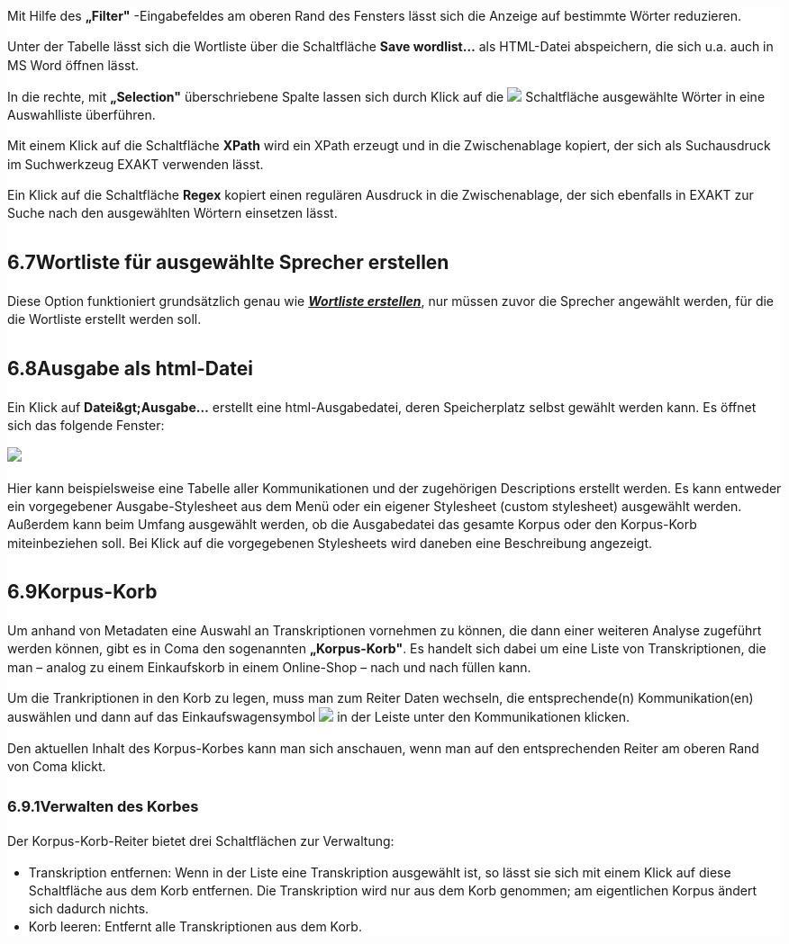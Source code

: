Mit Hilfe des **„Filter&quot;** -Eingabefeldes am oberen Rand des Fensters lässt sich die Anzeige auf bestimmte Wörter reduzieren.

Unter der Tabelle lässt sich die Wortliste über die Schaltfläche **Save wordlist…** als HTML-Datei abspeichern, die sich u.a. auch in MS Word öffnen lässt.

In die rechte, mit **„Selection&quot;** überschriebene Spalte lassen sich durch Klick auf die ![](RackMultipart20211216-4-q9ctu1_html_9e98ac2b7378f0fe.png) Schaltfläche ausgewählte Wörter in eine Auswahlliste überführen.

Mit einem Klick auf die Schaltfläche **XPath** wird ein XPath erzeugt und in die Zwischenablage kopiert, der sich als Suchausdruck im Suchwerkzeug EXAKT verwenden lässt.

Ein Klick auf die Schaltfläche **Regex** kopiert einen regulären Ausdruck in die Zwischenablage, der sich ebenfalls in EXAKT zur Suche nach den ausgewählten Wörtern einsetzen lässt.

## 6.7Wortliste für ausgewählte Sprecher erstellen

Diese Option funktioniert grundsätzlich genau wie _**[Wortliste erstellen](#_Wortliste_erstellen)**_, nur müssen zuvor die Sprecher angewählt werden, für die die Wortliste erstellt werden soll.

## 6.8Ausgabe als html-Datei

Ein Klick auf **Datei\&gt;Ausgabe…** erstellt eine html-Ausgabedatei, deren Speicherplatz selbst gewählt werden kann. Es öffnet sich das folgende Fenster:

![](RackMultipart20211216-4-q9ctu1_html_2dc59dc9c1d36e8b.png)

Hier kann beispielsweise eine Tabelle aller Kommunikationen und der zugehörigen Descriptions erstellt werden. Es kann entweder ein vorgegebener Ausgabe-Stylesheet aus dem Menü oder ein eigener Stylesheet (custom stylesheet) ausgewählt werden. Außerdem kann beim Umfang ausgewählt werden, ob die Ausgabedatei das gesamte Korpus oder den Korpus-Korb miteinbeziehen soll. Bei Klick auf die vorgegebenen Stylesheets wird daneben eine Beschreibung angezeigt.

## 6.9Korpus-Korb

Um anhand von Metadaten eine Auswahl an Transkriptionen vornehmen zu können, die dann einer weiteren Analyse zugeführt werden können, gibt es in Coma den sogenannten **„Korpus-Korb&quot;**. Es handelt sich dabei um eine Liste von Transkriptionen, die man – analog zu einem Einkaufskorb in einem Online-Shop – nach und nach füllen kann.

Um die Trankriptionen in den Korb zu legen, muss man zum Reiter Daten wechseln, die entsprechende(n) Kommunikation(en) auswählen und dann auf das Einkaufswagensymbol ![](RackMultipart20211216-4-q9ctu1_html_677dc462e700f59a.png) in der Leiste unter den Kommunikationen klicken.

Den aktuellen Inhalt des Korpus-Korbes kann man sich anschauen, wenn man auf den entsprechenden Reiter am oberen Rand von Coma klickt.

### 6.9.1Verwalten des Korbes

Der Korpus-Korb-Reiter bietet drei Schaltflächen zur Verwaltung:

- Transkription entfernen: Wenn in der Liste eine Transkription ausgewählt ist, so lässt sie sich mit einem Klick auf diese Schaltfläche aus dem Korb entfernen. Die Transkription wird nur aus dem Korb genommen; am eigentlichen Korpus ändert sich dadurch nichts.
- Korb leeren: Entfernt alle Transkriptionen aus dem Korb.
